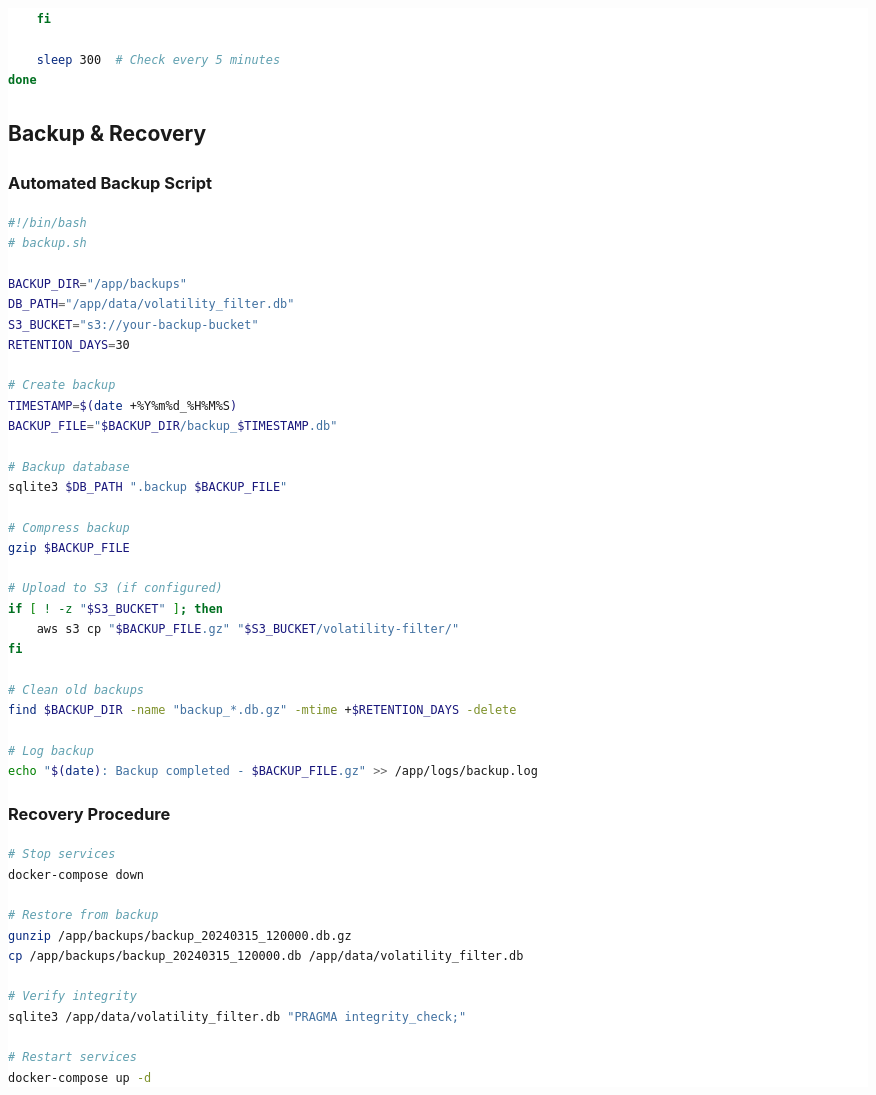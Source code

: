 ```bash
    fi
    
    sleep 300  # Check every 5 minutes
done
```

## Backup & Recovery

### Automated Backup Script
```bash
#!/bin/bash
# backup.sh

BACKUP_DIR="/app/backups"
DB_PATH="/app/data/volatility_filter.db"
S3_BUCKET="s3://your-backup-bucket"
RETENTION_DAYS=30

# Create backup
TIMESTAMP=$(date +%Y%m%d_%H%M%S)
BACKUP_FILE="$BACKUP_DIR/backup_$TIMESTAMP.db"

# Backup database
sqlite3 $DB_PATH ".backup $BACKUP_FILE"

# Compress backup
gzip $BACKUP_FILE

# Upload to S3 (if configured)
if [ ! -z "$S3_BUCKET" ]; then
    aws s3 cp "$BACKUP_FILE.gz" "$S3_BUCKET/volatility-filter/"
fi

# Clean old backups
find $BACKUP_DIR -name "backup_*.db.gz" -mtime +$RETENTION_DAYS -delete

# Log backup
echo "$(date): Backup completed - $BACKUP_FILE.gz" >> /app/logs/backup.log
```

### Recovery Procedure
```bash
# Stop services
docker-compose down

# Restore from backup
gunzip /app/backups/backup_20240315_120000.db.gz
cp /app/backups/backup_20240315_120000.db /app/data/volatility_filter.db

# Verify integrity
sqlite3 /app/data/volatility_filter.db "PRAGMA integrity_check;"

# Restart services
docker-compose up -d
```
